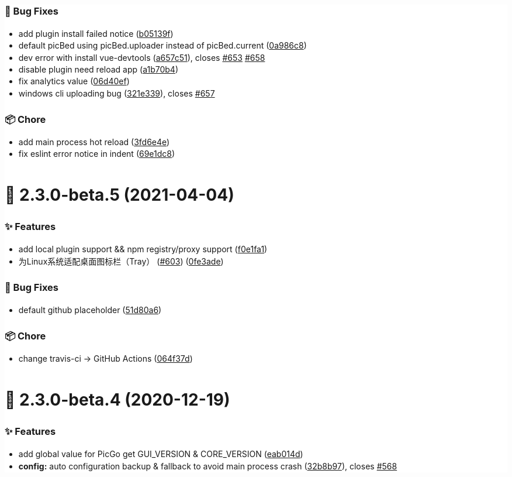 
### :bug: Bug Fixes

* add plugin install failed notice ([b05139f](https://github.com/Molunerfinn/PicGo/commit/b05139f))
* default picBed using picBed.uploader instead of picBed.current ([0a986c8](https://github.com/Molunerfinn/PicGo/commit/0a986c8))
* dev error with install vue-devtools ([a657c51](https://github.com/Molunerfinn/PicGo/commit/a657c51)), closes [#653](https://github.com/Molunerfinn/PicGo/issues/653) [#658](https://github.com/Molunerfinn/PicGo/issues/658)
* disable plugin need reload app ([a1b70b4](https://github.com/Molunerfinn/PicGo/commit/a1b70b4))
* fix analytics value ([06d40ef](https://github.com/Molunerfinn/PicGo/commit/06d40ef))
* windows cli uploading bug ([321e339](https://github.com/Molunerfinn/PicGo/commit/321e339)), closes [#657](https://github.com/Molunerfinn/PicGo/issues/657)


### :package: Chore

* add main process hot reload ([3fd6e4e](https://github.com/Molunerfinn/PicGo/commit/3fd6e4e))
* fix eslint error notice in indent ([69e1dc8](https://github.com/Molunerfinn/PicGo/commit/69e1dc8))



# :tada: 2.3.0-beta.5 (2021-04-04)


### :sparkles: Features

* add local plugin support && npm registry/proxy support ([f0e1fa1](https://github.com/Molunerfinn/PicGo/commit/f0e1fa1))
* 为Linux系统适配桌面图标栏（Tray） ([#603](https://github.com/Molunerfinn/PicGo/issues/603)) ([0fe3ade](https://github.com/Molunerfinn/PicGo/commit/0fe3ade))


### :bug: Bug Fixes

* default github placeholder ([51d80a6](https://github.com/Molunerfinn/PicGo/commit/51d80a6))


### :package: Chore

* change travis-ci -> GitHub Actions ([064f37d](https://github.com/Molunerfinn/PicGo/commit/064f37d))



# :tada: 2.3.0-beta.4 (2020-12-19)


### :sparkles: Features

* add global value for PicGo get GUI_VERSION & CORE_VERSION ([eab014d](https://github.com/Molunerfinn/PicGo/commit/eab014d))
* **config:** auto configuration backup & fallback to avoid main process crash ([32b8b97](https://github.com/Molunerfinn/PicGo/commit/32b8b97)), closes [#568](https://github.com/Molunerfinn/PicGo/issues/568)

